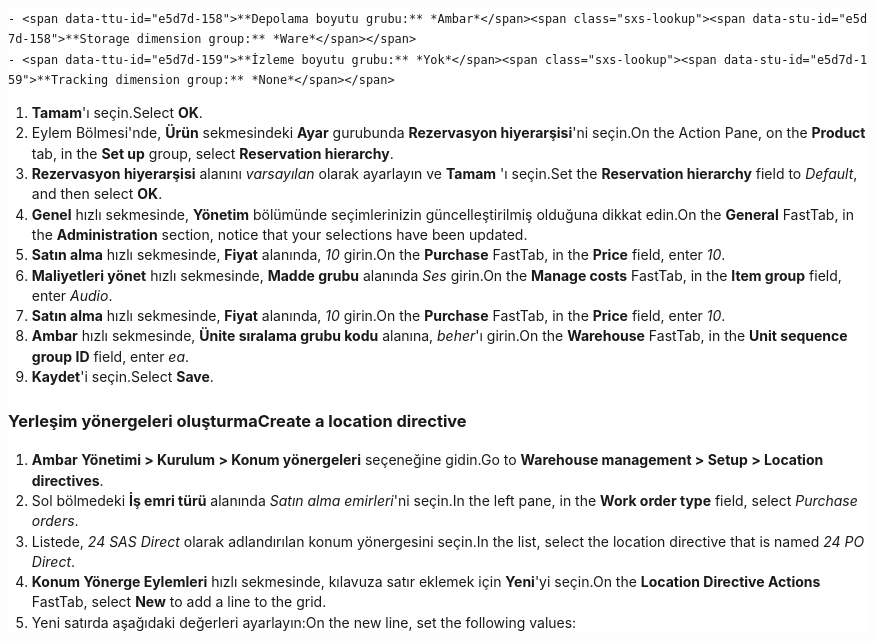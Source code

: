     - <span data-ttu-id="e5d7d-158">**Depolama boyutu grubu:** *Ambar*</span><span class="sxs-lookup"><span data-stu-id="e5d7d-158">**Storage dimension group:** *Ware*</span></span>
    - <span data-ttu-id="e5d7d-159">**İzleme boyutu grubu:** *Yok*</span><span class="sxs-lookup"><span data-stu-id="e5d7d-159">**Tracking dimension group:** *None*</span></span>

1. <span data-ttu-id="e5d7d-160">**Tamam**'ı seçin.</span><span class="sxs-lookup"><span data-stu-id="e5d7d-160">Select **OK**.</span></span>
1. <span data-ttu-id="e5d7d-161">Eylem Bölmesi'nde, **Ürün** sekmesindeki **Ayar** gurubunda **Rezervasyon hiyerarşisi**'ni seçin.</span><span class="sxs-lookup"><span data-stu-id="e5d7d-161">On the Action Pane, on the **Product** tab, in the **Set up** group, select **Reservation hierarchy**.</span></span>
1. <span data-ttu-id="e5d7d-162">**Rezervasyon hiyerarşisi** alanını *varsayılan* olarak ayarlayın ve **Tamam** 'ı seçin.</span><span class="sxs-lookup"><span data-stu-id="e5d7d-162">Set the **Reservation hierarchy** field to *Default*, and then select **OK**.</span></span>
1. <span data-ttu-id="e5d7d-163">**Genel** hızlı sekmesinde, **Yönetim** bölümünde seçimlerinizin güncelleştirilmiş olduğuna dikkat edin.</span><span class="sxs-lookup"><span data-stu-id="e5d7d-163">On the **General** FastTab, in the **Administration** section, notice that your selections have been updated.</span></span>
1. <span data-ttu-id="e5d7d-164">**Satın alma** hızlı sekmesinde, **Fiyat** alanında, *10* girin.</span><span class="sxs-lookup"><span data-stu-id="e5d7d-164">On the **Purchase** FastTab, in the **Price** field, enter *10*.</span></span>
1. <span data-ttu-id="e5d7d-165">**Maliyetleri yönet** hızlı sekmesinde, **Madde grubu** alanında *Ses* girin.</span><span class="sxs-lookup"><span data-stu-id="e5d7d-165">On the **Manage costs** FastTab, in the **Item group** field, enter *Audio*.</span></span>
1. <span data-ttu-id="e5d7d-166">**Satın alma** hızlı sekmesinde, **Fiyat** alanında, *10* girin.</span><span class="sxs-lookup"><span data-stu-id="e5d7d-166">On the **Purchase** FastTab, in the **Price** field, enter *10*.</span></span>
1. <span data-ttu-id="e5d7d-167">**Ambar** hızlı sekmesinde, **Ünite sıralama grubu kodu** alanına, *beher*'ı girin.</span><span class="sxs-lookup"><span data-stu-id="e5d7d-167">On the **Warehouse** FastTab, in the **Unit sequence group ID** field, enter *ea*.</span></span>
1. <span data-ttu-id="e5d7d-168">**Kaydet**'i seçin.</span><span class="sxs-lookup"><span data-stu-id="e5d7d-168">Select **Save**.</span></span>

### <a name="create-a-location-directive"></a><span data-ttu-id="e5d7d-169">Yerleşim yönergeleri oluşturma</span><span class="sxs-lookup"><span data-stu-id="e5d7d-169">Create a location directive</span></span>

1. <span data-ttu-id="e5d7d-170">**Ambar Yönetimi \> Kurulum \> Konum yönergeleri** seçeneğine gidin.</span><span class="sxs-lookup"><span data-stu-id="e5d7d-170">Go to **Warehouse management \> Setup \> Location directives**.</span></span>
1. <span data-ttu-id="e5d7d-171">Sol bölmedeki **İş emri türü** alanında *Satın alma emirleri*'ni seçin.</span><span class="sxs-lookup"><span data-stu-id="e5d7d-171">In the left pane, in the **Work order type** field, select *Purchase orders*.</span></span>
1. <span data-ttu-id="e5d7d-172">Listede, *24 SAS Direct* olarak adlandırılan konum yönergesini seçin.</span><span class="sxs-lookup"><span data-stu-id="e5d7d-172">In the list, select the location directive that is named *24 PO Direct*.</span></span>
1. <span data-ttu-id="e5d7d-173">**Konum Yönerge Eylemleri** hızlı sekmesinde, kılavuza satır eklemek için **Yeni**'yi seçin.</span><span class="sxs-lookup"><span data-stu-id="e5d7d-173">On the **Location Directive Actions** FastTab, select **New** to add a line to the grid.</span></span>
1. <span data-ttu-id="e5d7d-174">Yeni satırda aşağıdaki değerleri ayarlayın:</span><span class="sxs-lookup"><span data-stu-id="e5d7d-174">On the new line, set the following values:</span></span>
